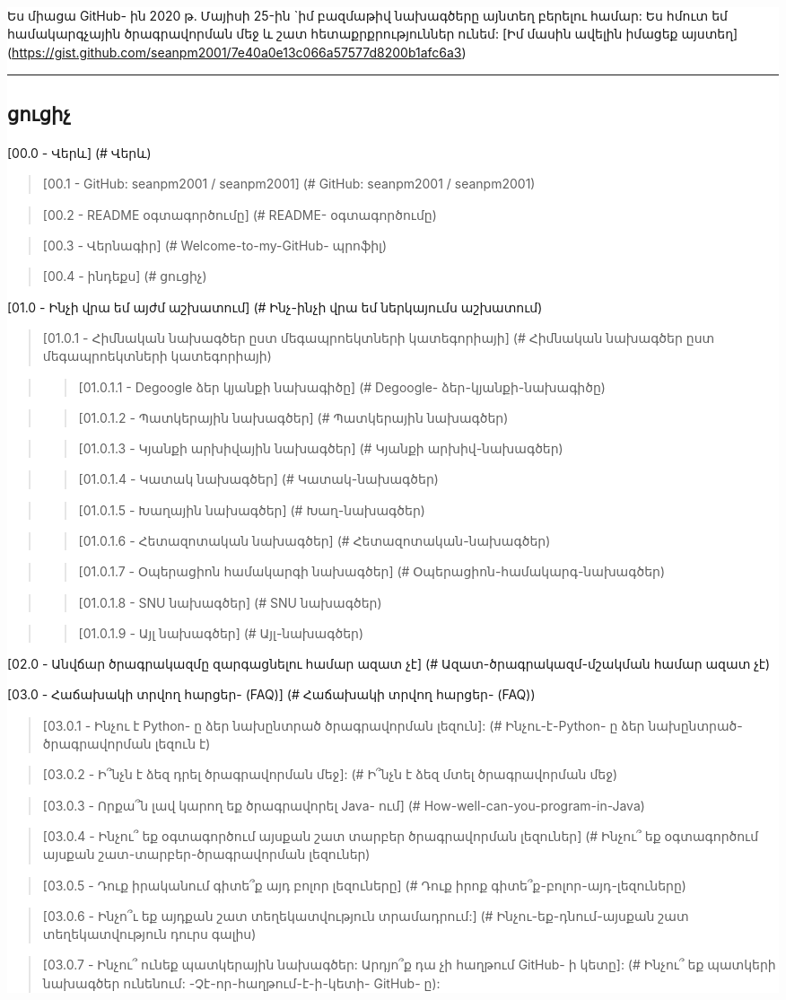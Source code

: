 Ես միացա GitHub- ին 2020 թ. Մայիսի 25-ին `իմ բազմաթիվ նախագծերը այնտեղ բերելու համար: Ես հմուտ եմ համակարգչային ծրագրավորման մեջ և շատ հետաքրքրություններ ունեմ: [Իմ մասին ավելին իմացեք այստեղ] (https://gist.github.com/seanpm2001/7e40a0e13c066a57577d8200b1afc6a3)

***

## ցուցիչ

[00.0 - Վերև] (# Վերև)

> [00.1 - GitHub: seanpm2001 / seanpm2001] (# GitHub: seanpm2001 / seanpm2001)

> [00.2 - README օգտագործումը] (# README- օգտագործումը)

> [00.3 - Վերնագիր] (# Welcome-to-my-GitHub- պրոֆիլ)

> [00.4 - ինդեքս] (# ցուցիչ)

[01.0 - Ինչի վրա եմ այժմ աշխատում] (# Ինչ-ինչի վրա եմ ներկայումս աշխատում)

> [01.0.1 - Հիմնական նախագծեր ըստ մեգապրոեկտների կատեգորիայի] (# Հիմնական նախագծեր ըստ մեգապրոեկտների կատեգորիայի)

>> [01.0.1.1 - Degoogle ձեր կյանքի նախագիծը] (# Degoogle- ձեր-կյանքի-նախագիծը)

>> [01.0.1.2 - Պատկերային նախագծեր] (# Պատկերային նախագծեր)

>> [01.0.1.3 - Կյանքի արխիվային նախագծեր] (# Կյանքի արխիվ-նախագծեր)

>> [01.0.1.4 - Կատակ նախագծեր] (# Կատակ-նախագծեր)

>> [01.0.1.5 - Խաղային նախագծեր] (# Խաղ-նախագծեր)

>> [01.0.1.6 - Հետազոտական ​​նախագծեր] (# Հետազոտական-նախագծեր)

>> [01.0.1.7 - Օպերացիոն համակարգի նախագծեր] (# Օպերացիոն-համակարգ-նախագծեր)

>> [01.0.1.8 - SNU նախագծեր] (# SNU նախագծեր)

>> [01.0.1.9 - Այլ նախագծեր] (# Այլ-նախագծեր)

[02.0 - Անվճար ծրագրակազմը զարգացնելու համար ազատ չէ] (# Ազատ-ծրագրակազմ-մշակման համար ազատ չէ)

[03.0 - Հաճախակի տրվող հարցեր- (FAQ)] (# Հաճախակի տրվող հարցեր- (FAQ))

> [03.0.1 - Ինչու է Python- ը ձեր նախընտրած ծրագրավորման լեզուն]: (# Ինչու-է-Python- ը ձեր նախընտրած-ծրագրավորման լեզուն է)

> [03.0.2 - Ի՞նչն է ձեզ դրել ծրագրավորման մեջ]: (# Ի՞նչն է ձեզ մտել ծրագրավորման մեջ)

> [03.0.3 - Որքա՞ն լավ կարող եք ծրագրավորել Java- ում] (# How-well-can-you-program-in-Java)

> [03.0.4 - Ինչու՞ եք օգտագործում այսքան շատ տարբեր ծրագրավորման լեզուներ] (# Ինչու՞ եք օգտագործում այսքան շատ-տարբեր-ծրագրավորման լեզուներ)

> [03.0.5 - Դուք իրականում գիտե՞ք այդ բոլոր լեզուները] (# Դուք իրոք գիտե՞ք-բոլոր-այդ-լեզուները)

> [03.0.6 - Ինչո՞ւ եք այդքան շատ տեղեկատվություն տրամադրում:] (# Ինչու-եք-դնում-այսքան շատ տեղեկատվություն դուրս գալիս)

> [03.0.7 - Ինչու՞ ունեք պատկերային նախագծեր: Արդյո՞ք դա չի հաղթում GitHub- ի կետը]: (# Ինչու՞ եք պատկերի նախագծեր ունենում: -Չէ-որ-հաղթում-է-ի-կետի- GitHub- ը):
